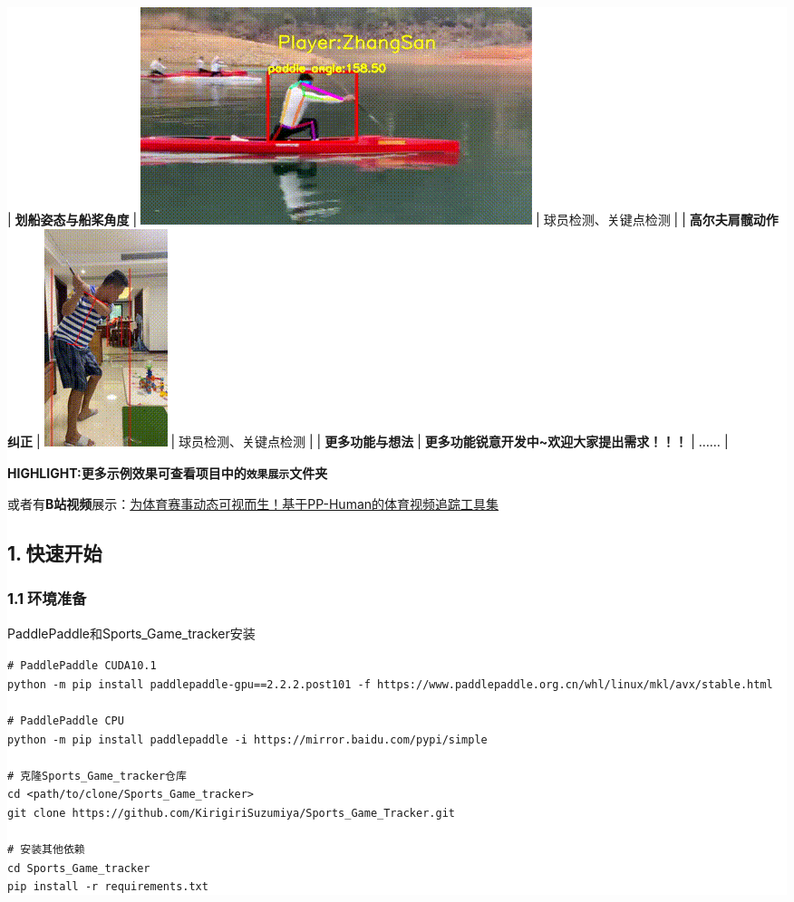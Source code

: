 | **划船姿态与船桨角度** | ![boat](README.assets/boat.gif)                             | 球员检测、关键点检测 |
| **高尔夫肩髋动作纠正** | ![golf](README.assets/golf.gif)                             | 球员检测、关键点检测 |
| **更多功能与想法**     | **更多功能锐意开发中~欢迎大家提出需求！！！**               | ……                   |



**HIGHLIGHT:更多示例效果可查看项目中的`效果展示`文件夹**

或者有**B站视频**展示：[为体育赛事动态可视而生！基于PP-Human的体育视频追踪工具集](https://www.bilibili.com/video/BV1LG4y1n7LV) 

## 1. 快速开始

### 1.1 环境准备

PaddlePaddle和Sports_Game_tracker安装

```shell
# PaddlePaddle CUDA10.1
python -m pip install paddlepaddle-gpu==2.2.2.post101 -f https://www.paddlepaddle.org.cn/whl/linux/mkl/avx/stable.html

# PaddlePaddle CPU
python -m pip install paddlepaddle -i https://mirror.baidu.com/pypi/simple

# 克隆Sports_Game_tracker仓库
cd <path/to/clone/Sports_Game_tracker>
git clone https://github.com/KirigiriSuzumiya/Sports_Game_Tracker.git

# 安装其他依赖
cd Sports_Game_tracker
pip install -r requirements.txt
```

